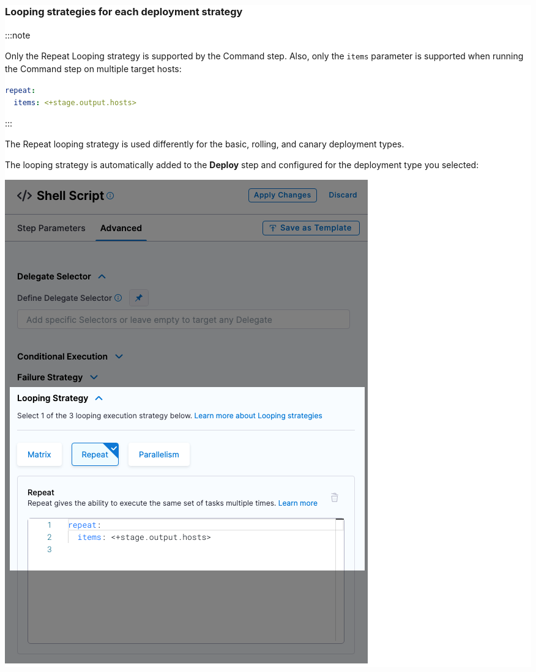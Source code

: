 ### Looping strategies for each deployment strategy

:::note

Only the Repeat Looping strategy is supported by the Command step. Also, only the `items` parameter is supported when running the Command step on multiple target hosts:

```yaml
repeat:  
  items: <+stage.output.hosts>
```

:::

The Repeat looping strategy is used differently for the basic, rolling, and canary deployment types.

The looping strategy is automatically added to the **Deploy** step and configured for the deployment type you selected:

![](static/ssh-ng-195.png)
